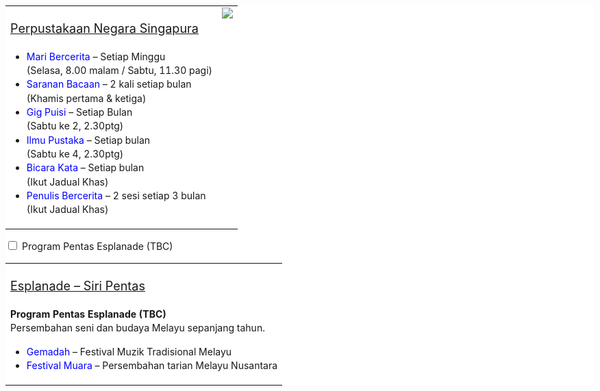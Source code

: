 </p>
  <table>
    <tr>
    <td>
   <p style="font-size:18px;">
     <a href="https://www.facebook.com/groups/MalayLibraryServices.SG" target="_blank">Perpustakaan Negara Singapura
 </a><br/>
      <ul><li><span style="color:blue;">Mari Bercerita</span> – Setiap Minggu <br/> 
(Selasa, 8.00 malam / Sabtu, 11.30 pagi)</li>
        <li><span style="color:blue;">Saranan Bacaan </span>– 2 kali setiap bulan  <br/>
(Khamis pertama & ketiga)
</li>
        <li><span style="color:blue;">Gig Puisi</span> – Setiap Bulan  <br/>
(Sabtu ke 2, 2.30ptg)
</li>
        <li><span style="color:blue;">Ilmu Pustaka </span>– Setiap bulan  <br/>
(Sabtu ke 4, 2.30ptg)
</li>
        <li><span style="color:blue;">Bicara Kata</span> – Setiap bulan  <br/>
(Ikut Jadual Khas)
</li>
        <li><span style="color:blue;">Penulis Bercerita </span>– 2 sesi setiap 3 bulan  <br/>
(Ikut Jadual Khas) 
</li>
         </ul>
 
</p></td>
<td><img src="/images/ML-Sec-UpdateImage1.jpg"></td>
</tr>
</table>
 </div></div> 
 <div class="atab">
      <input id="tab-6" type="checkbox" name="tab">
   <label for="tab-6" class="lbML">Program Pentas Esplanade (TBC)
</label>
     <div class="tab-content"> 
       <table>
         <tr><td>
   <p style="font-size:18px;">
      <a href="https://www.esplanade.com/festivals-and-series/pentas/2020" target="_blank">Esplanade – Siri Pentas 
 </a><br/>
           <p><strong>Program Pentas Esplanade (TBC)</strong><br/>
             Persembahan seni dan budaya Melayu sepanjang tahun.
</p>
       <ul>
         <li><span style="color:blue;">Gemadah </span>– Festival Muzik Tradisional Melayu

</li>
         <li><span style="color:blue;">Festival Muara</span> – Persembahan tarian Melayu Nusantara
